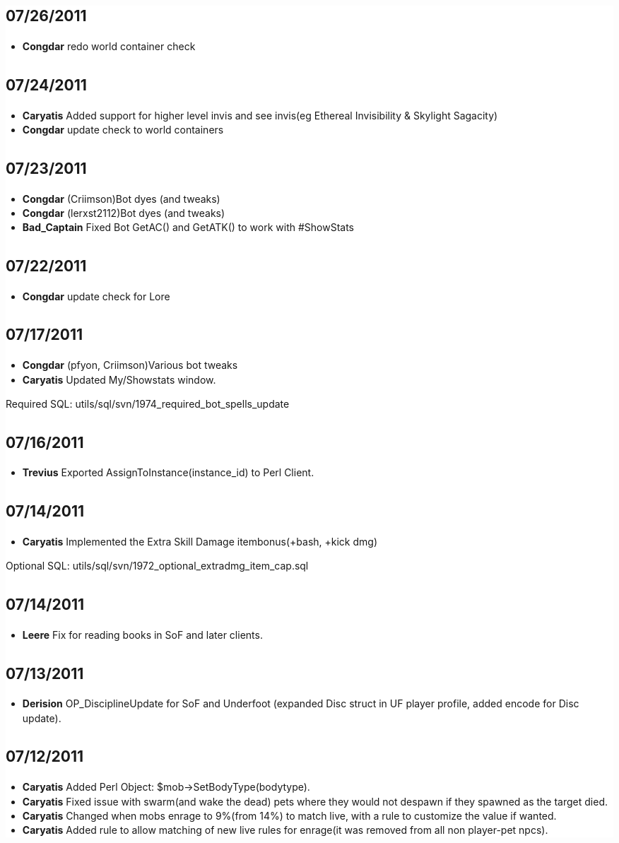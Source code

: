 ## 07/26/2011

* **Congdar** redo world container check

## 07/24/2011

* **Caryatis** Added support for higher level invis and see invis(eg Ethereal Invisibility & Skylight Sagacity)
* **Congdar** update check to world containers

## 07/23/2011

* **Congdar** (Criimson)Bot dyes (and tweaks)
* **Congdar** (lerxst2112)Bot dyes (and tweaks)
* **Bad_Captain** Fixed Bot GetAC() and GetATK() to work with #ShowStats

## 07/22/2011

* **Congdar** update check for Lore

## 07/17/2011

* **Congdar** (pfyon, Criimson)Various bot tweaks
* **Caryatis** Updated My/Showstats window.

Required SQL: utils/sql/svn/1974_required_bot_spells_update

## 07/16/2011

* **Trevius** Exported AssignToInstance(instance_id) to Perl Client.

## 07/14/2011

* **Caryatis** Implemented the Extra Skill Damage itembonus(+bash, +kick dmg)

Optional SQL: utils/sql/svn/1972_optional_extradmg_item_cap.sql

## 07/14/2011

* **Leere** Fix for reading books in SoF and later clients.

## 07/13/2011

* **Derision** OP_DisciplineUpdate for SoF and Underfoot (expanded Disc struct in UF player profile, added encode for Disc update).

## 07/12/2011

* **Caryatis** Added Perl Object: $mob-&gt;SetBodyType(bodytype).
* **Caryatis** Fixed issue with swarm(and wake the dead) pets where they would not despawn if they spawned as the target died.
* **Caryatis** Changed when mobs enrage to 9%(from 14%) to match live, with a rule to customize the value if wanted.
* **Caryatis** Added rule to allow matching of new live rules for enrage(it was removed from all non player-pet npcs).
